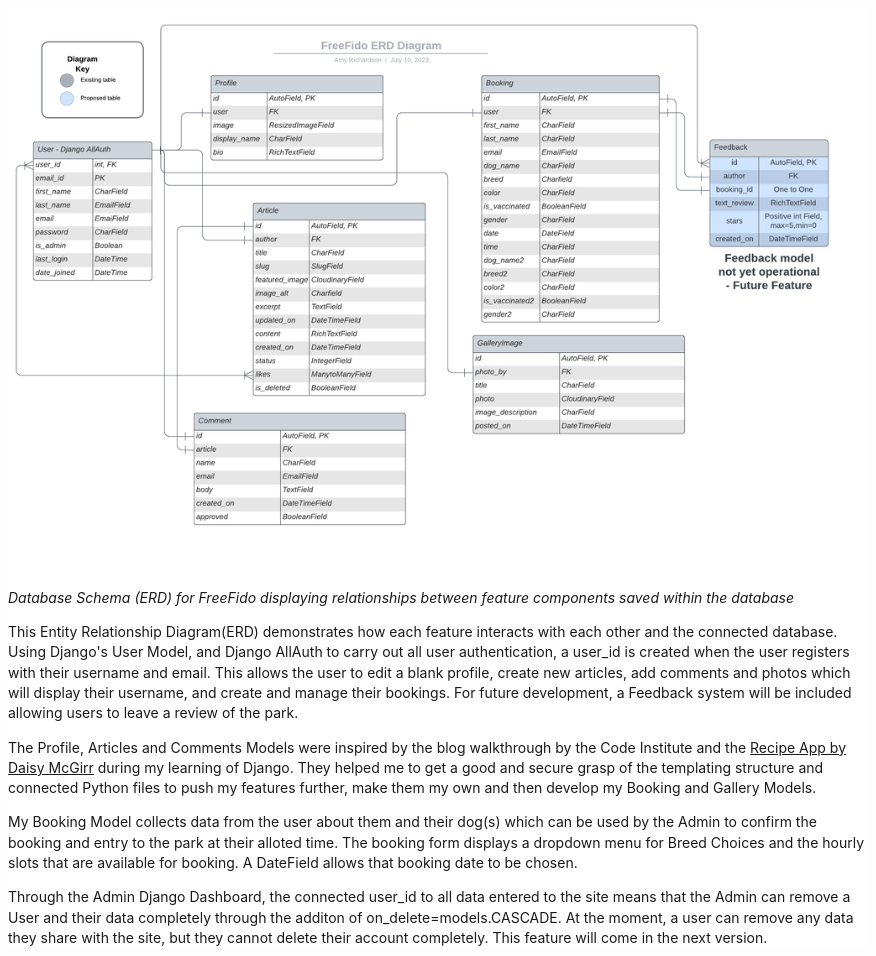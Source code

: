 ![ERD Image](documentation/wireframes/freefidov2.png)  
*Database Schema (ERD) for FreeFido displaying relationships between feature components saved within the database*

This Entity Relationship Diagram(ERD) demonstrates how each feature interacts with each other and the connected database. Using Django's User Model, and Django AllAuth to carry out all user authentication, a user_id is created when the user registers with their username and email. This allows the user to edit a blank profile, create new articles, add comments and photos which will display their username, and create and manage their bookings. For future development, a Feedback system will be included allowing users to leave a review of the park.

The Profile, Articles and Comments Models were inspired by the blog walkthrough by the Code Institute and the [Recipe App by Daisy McGirr](https://github.com/Daisy-McG/Recipe-Tutorial) during my learning of Django. They helped me to get a good and secure grasp of the templating structure and connected Python files to push my features further, make them my own and then develop my Booking and Gallery Models.

My Booking Model collects data from the user about them and their dog(s) which can be used by the Admin to confirm the booking and entry to the park at their alloted time. The booking form displays a dropdown menu for Breed Choices and the hourly slots that are available for booking. A DateField allows that booking date to be chosen.

Through the Admin Django Dashboard, the connected user_id to all data entered to the site means that the Admin can remove a User and their data completely through the additon of on_delete=models.CASCADE. At the moment, a user can remove any data they share with the site, but they cannot delete their account completely. This feature will come in the next version.
